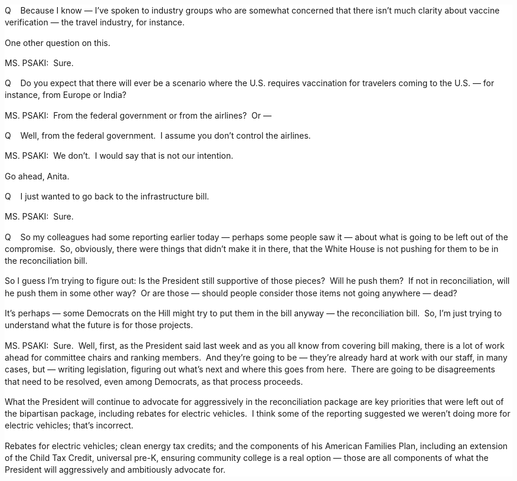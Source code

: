 Q    Because I know — I’ve spoken to industry groups who are somewhat
concerned that there isn’t much clarity about vaccine verification — the
travel industry, for instance.  
  
One other question on this.  
  
MS. PSAKI:  Sure.  
  
Q    Do you expect that there will ever be a scenario where the U.S.
requires vaccination for travelers coming to the U.S. — for instance,
from Europe or India?  
  
MS. PSAKI:  From the federal government or from the airlines?  Or —  
  
Q    Well, from the federal government.  I assume you don’t control the
airlines.  
  
MS. PSAKI:  We don’t.  I would say that is not our intention.   
  
Go ahead, Anita.  
  
Q    I just wanted to go back to the infrastructure bill.  
  
MS. PSAKI:  Sure.  
  
Q    So my colleagues had some reporting earlier today — perhaps some
people saw it — about what is going to be left out of the compromise. 
So, obviously, there were things that didn’t make it in there, that the
White House is not pushing for them to be in the reconciliation bill.  
  
So I guess I’m trying to figure out: Is the President still supportive
of those pieces?  Will he push them?  If not in reconciliation, will he
push them in some other way?  Or are those — should people consider
those items not going anywhere — dead?  
  
It’s perhaps — some Democrats on the Hill might try to put them in the
bill anyway — the reconciliation bill.  So, I’m just trying to
understand what the future is for those projects.   
  
MS. PSAKI:  Sure.  Well, first, as the President said last week and as
you all know from covering bill making, there is a lot of work ahead for
committee chairs and ranking members.  And they’re going to be — they’re
already hard at work with our staff, in many cases, but — writing
legislation, figuring out what’s next and where this goes from here. 
There are going to be disagreements that need to be resolved, even among
Democrats, as that process proceeds.  
  
What the President will continue to advocate for aggressively in the
reconciliation package are key priorities that were left out of the
bipartisan package, including rebates for electric vehicles.  I think
some of the reporting suggested we weren’t doing more for electric
vehicles; that’s incorrect.   
  
Rebates for electric vehicles; clean energy tax credits; and the
components of his American Families Plan, including an extension of the
Child Tax Credit, universal pre-K, ensuring community college is a real
option — those are all components of what the President will
aggressively and ambitiously advocate for.  
  